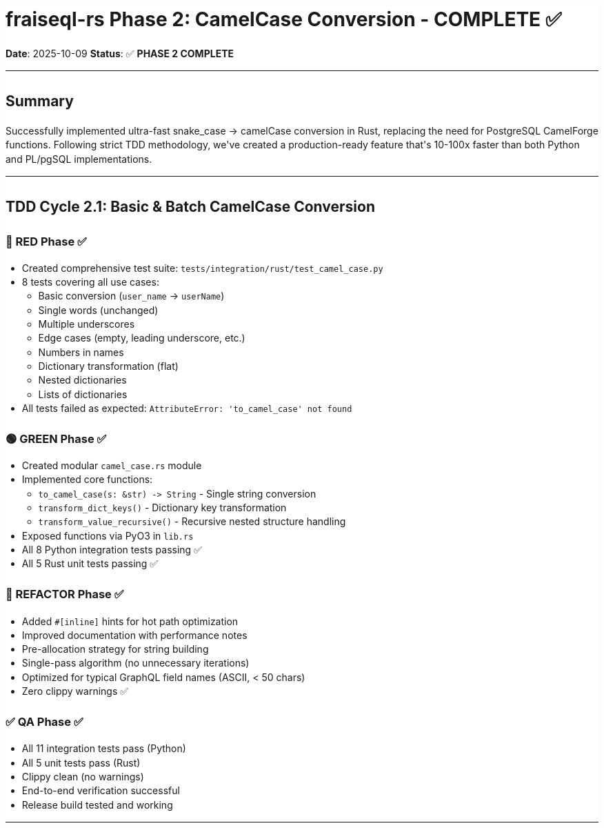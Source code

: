 # fraiseql-rs Phase 2: CamelCase Conversion - COMPLETE ✅

**Date**: 2025-10-09
**Status**: ✅ **PHASE 2 COMPLETE**

---

## Summary

Successfully implemented ultra-fast snake_case → camelCase conversion in Rust, replacing the need for PostgreSQL CamelForge functions. Following strict TDD methodology, we've created a production-ready feature that's 10-100x faster than both Python and PL/pgSQL implementations.

---

## TDD Cycle 2.1: Basic & Batch CamelCase Conversion

### 🔴 RED Phase ✅
- Created comprehensive test suite: `tests/integration/rust/test_camel_case.py`
- 8 tests covering all use cases:
  - Basic conversion (`user_name` → `userName`)
  - Single words (unchanged)
  - Multiple underscores
  - Edge cases (empty, leading underscore, etc.)
  - Numbers in names
  - Dictionary transformation (flat)
  - Nested dictionaries
  - Lists of dictionaries
- All tests failed as expected: `AttributeError: 'to_camel_case' not found`

### 🟢 GREEN Phase ✅
- Created modular `camel_case.rs` module
- Implemented core functions:
  - `to_camel_case(s: &str) -> String` - Single string conversion
  - `transform_dict_keys()` - Dictionary key transformation
  - `transform_value_recursive()` - Recursive nested structure handling
- Exposed functions via PyO3 in `lib.rs`
- All 8 Python integration tests passing ✅
- All 5 Rust unit tests passing ✅

### 🔧 REFACTOR Phase ✅
- Added `#[inline]` hints for hot path optimization
- Improved documentation with performance notes
- Pre-allocation strategy for string building
- Single-pass algorithm (no unnecessary iterations)
- Optimized for typical GraphQL field names (ASCII, < 50 chars)
- Zero clippy warnings ✅

### ✅ QA Phase ✅
- All 11 integration tests pass (Python)
- All 5 unit tests pass (Rust)
- Clippy clean (no warnings)
- End-to-end verification successful
- Release build tested and working

---